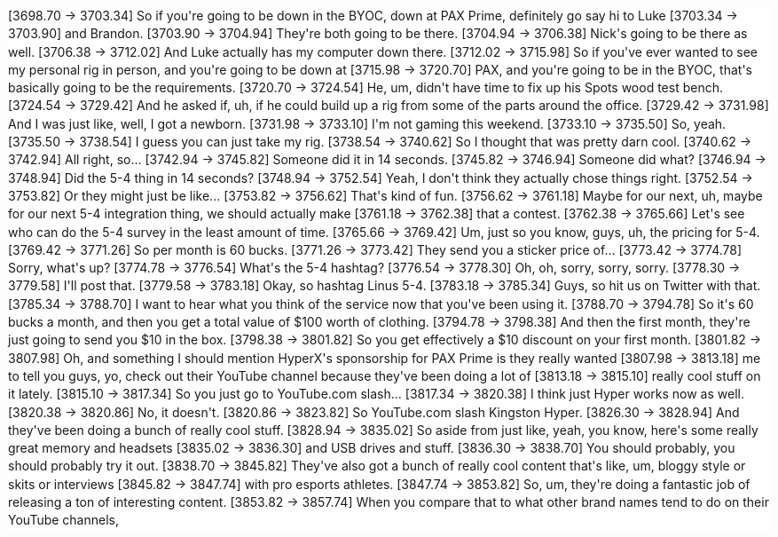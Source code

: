 [3698.70 → 3703.34] So if you're going to be down in the BYOC, down at PAX Prime, definitely go say hi to Luke
[3703.34 → 3703.90] and Brandon.
[3703.90 → 3704.94] They're both going to be there.
[3704.94 → 3706.38] Nick's going to be there as well.
[3706.38 → 3712.02] And Luke actually has my computer down there.
[3712.02 → 3715.98] So if you've ever wanted to see my personal rig in person, and you're going to be down at
[3715.98 → 3720.70] PAX, and you're going to be in the BYOC, that's basically going to be the requirements.
[3720.70 → 3724.54] He, um, didn't have time to fix up his Spots wood test bench.
[3724.54 → 3729.42] And he asked if, uh, if he could build up a rig from some of the parts around the office.
[3729.42 → 3731.98] And I was just like, well, I got a newborn.
[3731.98 → 3733.10] I'm not gaming this weekend.
[3733.10 → 3735.50] So, yeah.
[3735.50 → 3738.54] I guess you can just take my rig.
[3738.54 → 3740.62] So I thought that was pretty darn cool.
[3740.62 → 3742.94] All right, so...
[3742.94 → 3745.82] Someone did it in 14 seconds.
[3745.82 → 3746.94] Someone did what?
[3746.94 → 3748.94] Did the 5-4 thing in 14 seconds?
[3748.94 → 3752.54] Yeah, I don't think they actually chose things right.
[3752.54 → 3753.82] Or they might just be like...
[3753.82 → 3756.62] That's kind of fun.
[3756.62 → 3761.18] Maybe for our next, uh, maybe for our next 5-4 integration thing, we should actually make
[3761.18 → 3762.38] that a contest.
[3762.38 → 3765.66] Let's see who can do the 5-4 survey in the least amount of time.
[3765.66 → 3769.42] Um, just so you know, guys, uh, the pricing for 5-4.
[3769.42 → 3771.26] So per month is 60 bucks.
[3771.26 → 3773.42] They send you a sticker price of...
[3773.42 → 3774.78] Sorry, what's up?
[3774.78 → 3776.54] What's the 5-4 hashtag?
[3776.54 → 3778.30] Oh, oh, sorry, sorry, sorry.
[3778.30 → 3779.58] I'll post that.
[3779.58 → 3783.18] Okay, so hashtag Linus 5-4.
[3783.18 → 3785.34] Guys, so hit us on Twitter with that.
[3785.34 → 3788.70] I want to hear what you think of the service now that you've been using it.
[3788.70 → 3794.78] So it's 60 bucks a month, and then you get a total value of $100 worth of clothing.
[3794.78 → 3798.38] And then the first month, they're just going to send you $10 in the box.
[3798.38 → 3801.82] So you get effectively a $10 discount on your first month.
[3801.82 → 3807.98] Oh, and something I should mention HyperX's sponsorship for PAX Prime is they really wanted
[3807.98 → 3813.18] me to tell you guys, yo, check out their YouTube channel because they've been doing a lot of
[3813.18 → 3815.10] really cool stuff on it lately.
[3815.10 → 3817.34] So you just go to YouTube.com slash...
[3817.34 → 3820.38] I think just Hyper works now as well.
[3820.38 → 3820.86] No, it doesn't.
[3820.86 → 3823.82] So YouTube.com slash Kingston Hyper.
[3826.30 → 3828.94] And they've been doing a bunch of really cool stuff.
[3828.94 → 3835.02] So aside from just like, yeah, you know, here's some really great memory and headsets
[3835.02 → 3836.30] and USB drives and stuff.
[3836.30 → 3838.70] You should probably, you should probably try it out.
[3838.70 → 3845.82] They've also got a bunch of really cool content that's like, um, bloggy style or skits or interviews
[3845.82 → 3847.74] with pro esports athletes.
[3847.74 → 3853.82] So, um, they're doing a fantastic job of releasing a ton of interesting content.
[3853.82 → 3857.74] When you compare that to what other brand names tend to do on their YouTube channels,